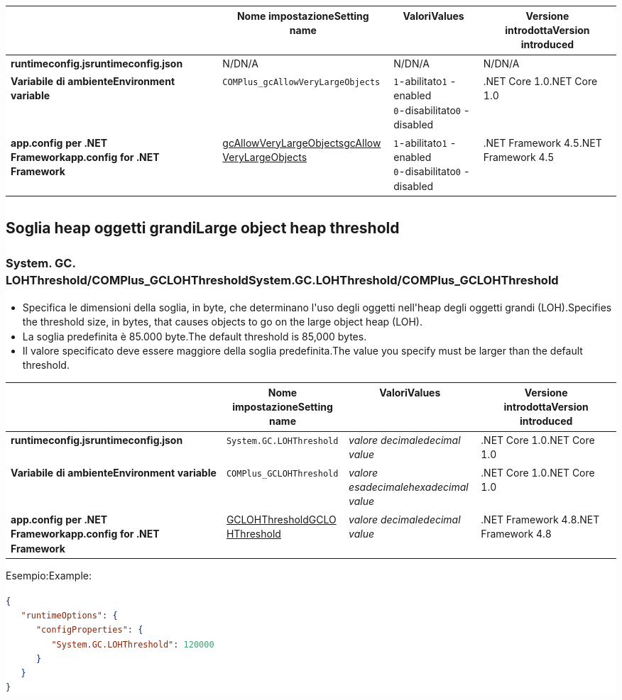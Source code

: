 | | <span data-ttu-id="6895c-424">Nome impostazione</span><span class="sxs-lookup"><span data-stu-id="6895c-424">Setting name</span></span> | <span data-ttu-id="6895c-425">Valori</span><span class="sxs-lookup"><span data-stu-id="6895c-425">Values</span></span> | <span data-ttu-id="6895c-426">Versione introdotta</span><span class="sxs-lookup"><span data-stu-id="6895c-426">Version introduced</span></span> |
| - | - | - | - |
| <span data-ttu-id="6895c-427">**runtimeconfig.js**</span><span class="sxs-lookup"><span data-stu-id="6895c-427">**runtimeconfig.json**</span></span> | <span data-ttu-id="6895c-428">N/D</span><span class="sxs-lookup"><span data-stu-id="6895c-428">N/A</span></span> | <span data-ttu-id="6895c-429">N/D</span><span class="sxs-lookup"><span data-stu-id="6895c-429">N/A</span></span> | <span data-ttu-id="6895c-430">N/D</span><span class="sxs-lookup"><span data-stu-id="6895c-430">N/A</span></span> |
| <span data-ttu-id="6895c-431">**Variabile di ambiente**</span><span class="sxs-lookup"><span data-stu-id="6895c-431">**Environment variable**</span></span> | `COMPlus_gcAllowVeryLargeObjects` | <span data-ttu-id="6895c-432">`1`-abilitato</span><span class="sxs-lookup"><span data-stu-id="6895c-432">`1` - enabled</span></span><br/> <span data-ttu-id="6895c-433">`0`-disabilitato</span><span class="sxs-lookup"><span data-stu-id="6895c-433">`0` - disabled</span></span> | <span data-ttu-id="6895c-434">.NET Core 1.0</span><span class="sxs-lookup"><span data-stu-id="6895c-434">.NET Core 1.0</span></span> |
| <span data-ttu-id="6895c-435">**app.config per .NET Framework**</span><span class="sxs-lookup"><span data-stu-id="6895c-435">**app.config for .NET Framework**</span></span> | [<span data-ttu-id="6895c-436">gcAllowVeryLargeObjects</span><span class="sxs-lookup"><span data-stu-id="6895c-436">gcAllowVeryLargeObjects</span></span>](../../framework/configure-apps/file-schema/runtime/gcallowverylargeobjects-element.md) | <span data-ttu-id="6895c-437">`1`-abilitato</span><span class="sxs-lookup"><span data-stu-id="6895c-437">`1` - enabled</span></span><br/> <span data-ttu-id="6895c-438">`0`-disabilitato</span><span class="sxs-lookup"><span data-stu-id="6895c-438">`0` - disabled</span></span> | <span data-ttu-id="6895c-439">.NET Framework 4.5</span><span class="sxs-lookup"><span data-stu-id="6895c-439">.NET Framework 4.5</span></span> |

## <a name="large-object-heap-threshold"></a><span data-ttu-id="6895c-440">Soglia heap oggetti grandi</span><span class="sxs-lookup"><span data-stu-id="6895c-440">Large object heap threshold</span></span>

### <a name="systemgclohthresholdcomplus_gclohthreshold"></a><span data-ttu-id="6895c-441">System. GC. LOHThreshold/COMPlus_GCLOHThreshold</span><span class="sxs-lookup"><span data-stu-id="6895c-441">System.GC.LOHThreshold/COMPlus_GCLOHThreshold</span></span>

- <span data-ttu-id="6895c-442">Specifica le dimensioni della soglia, in byte, che determinano l'uso degli oggetti nell'heap degli oggetti grandi (LOH).</span><span class="sxs-lookup"><span data-stu-id="6895c-442">Specifies the threshold size, in bytes, that causes objects to go on the large object heap (LOH).</span></span>
- <span data-ttu-id="6895c-443">La soglia predefinita è 85.000 byte.</span><span class="sxs-lookup"><span data-stu-id="6895c-443">The default threshold is 85,000 bytes.</span></span>
- <span data-ttu-id="6895c-444">Il valore specificato deve essere maggiore della soglia predefinita.</span><span class="sxs-lookup"><span data-stu-id="6895c-444">The value you specify must be larger than the default threshold.</span></span>

| | <span data-ttu-id="6895c-445">Nome impostazione</span><span class="sxs-lookup"><span data-stu-id="6895c-445">Setting name</span></span> | <span data-ttu-id="6895c-446">Valori</span><span class="sxs-lookup"><span data-stu-id="6895c-446">Values</span></span> | <span data-ttu-id="6895c-447">Versione introdotta</span><span class="sxs-lookup"><span data-stu-id="6895c-447">Version introduced</span></span> |
| - | - | - | - |
| <span data-ttu-id="6895c-448">**runtimeconfig.js**</span><span class="sxs-lookup"><span data-stu-id="6895c-448">**runtimeconfig.json**</span></span> | `System.GC.LOHThreshold` | <span data-ttu-id="6895c-449">*valore decimale*</span><span class="sxs-lookup"><span data-stu-id="6895c-449">*decimal value*</span></span> | <span data-ttu-id="6895c-450">.NET Core 1.0</span><span class="sxs-lookup"><span data-stu-id="6895c-450">.NET Core 1.0</span></span> |
| <span data-ttu-id="6895c-451">**Variabile di ambiente**</span><span class="sxs-lookup"><span data-stu-id="6895c-451">**Environment variable**</span></span> | `COMPlus_GCLOHThreshold` | <span data-ttu-id="6895c-452">*valore esadecimale*</span><span class="sxs-lookup"><span data-stu-id="6895c-452">*hexadecimal value*</span></span> | <span data-ttu-id="6895c-453">.NET Core 1.0</span><span class="sxs-lookup"><span data-stu-id="6895c-453">.NET Core 1.0</span></span> |
| <span data-ttu-id="6895c-454">**app.config per .NET Framework**</span><span class="sxs-lookup"><span data-stu-id="6895c-454">**app.config for .NET Framework**</span></span> | [<span data-ttu-id="6895c-455">GCLOHThreshold</span><span class="sxs-lookup"><span data-stu-id="6895c-455">GCLOHThreshold</span></span>](../../framework/configure-apps/file-schema/runtime/gclohthreshold-element.md) | <span data-ttu-id="6895c-456">*valore decimale*</span><span class="sxs-lookup"><span data-stu-id="6895c-456">*decimal value*</span></span> | <span data-ttu-id="6895c-457">.NET Framework 4.8</span><span class="sxs-lookup"><span data-stu-id="6895c-457">.NET Framework 4.8</span></span> |

<span data-ttu-id="6895c-458">Esempio:</span><span class="sxs-lookup"><span data-stu-id="6895c-458">Example:</span></span>

```json
{
   "runtimeOptions": {
      "configProperties": {
         "System.GC.LOHThreshold": 120000
      }
   }
}
```
